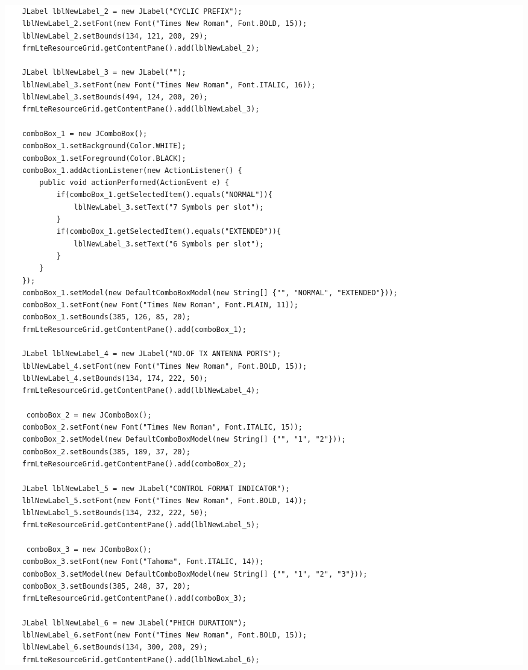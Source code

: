 		JLabel lblNewLabel_2 = new JLabel("CYCLIC PREFIX");
		lblNewLabel_2.setFont(new Font("Times New Roman", Font.BOLD, 15));
		lblNewLabel_2.setBounds(134, 121, 200, 29);
		frmLteResourceGrid.getContentPane().add(lblNewLabel_2);
		
		JLabel lblNewLabel_3 = new JLabel("");
		lblNewLabel_3.setFont(new Font("Times New Roman", Font.ITALIC, 16));
		lblNewLabel_3.setBounds(494, 124, 200, 20);
		frmLteResourceGrid.getContentPane().add(lblNewLabel_3);
		
		comboBox_1 = new JComboBox();
		comboBox_1.setBackground(Color.WHITE);
		comboBox_1.setForeground(Color.BLACK);
		comboBox_1.addActionListener(new ActionListener() {
			public void actionPerformed(ActionEvent e) {
				if(comboBox_1.getSelectedItem().equals("NORMAL")){
					lblNewLabel_3.setText("7 Symbols per slot");
				}
				if(comboBox_1.getSelectedItem().equals("EXTENDED")){
					lblNewLabel_3.setText("6 Symbols per slot");
				}			
			}
		});
		comboBox_1.setModel(new DefaultComboBoxModel(new String[] {"", "NORMAL", "EXTENDED"}));
		comboBox_1.setFont(new Font("Times New Roman", Font.PLAIN, 11));
		comboBox_1.setBounds(385, 126, 85, 20);
		frmLteResourceGrid.getContentPane().add(comboBox_1);
		
		JLabel lblNewLabel_4 = new JLabel("NO.OF TX ANTENNA PORTS");
		lblNewLabel_4.setFont(new Font("Times New Roman", Font.BOLD, 15));
		lblNewLabel_4.setBounds(134, 174, 222, 50);
		frmLteResourceGrid.getContentPane().add(lblNewLabel_4);
		
		 comboBox_2 = new JComboBox();
		comboBox_2.setFont(new Font("Times New Roman", Font.ITALIC, 15));
		comboBox_2.setModel(new DefaultComboBoxModel(new String[] {"", "1", "2"}));
		comboBox_2.setBounds(385, 189, 37, 20);
		frmLteResourceGrid.getContentPane().add(comboBox_2);
		
		JLabel lblNewLabel_5 = new JLabel("CONTROL FORMAT INDICATOR");
		lblNewLabel_5.setFont(new Font("Times New Roman", Font.BOLD, 14));
		lblNewLabel_5.setBounds(134, 232, 222, 50);
		frmLteResourceGrid.getContentPane().add(lblNewLabel_5);
		
		 comboBox_3 = new JComboBox();
		comboBox_3.setFont(new Font("Tahoma", Font.ITALIC, 14));
		comboBox_3.setModel(new DefaultComboBoxModel(new String[] {"", "1", "2", "3"}));
		comboBox_3.setBounds(385, 248, 37, 20);
		frmLteResourceGrid.getContentPane().add(comboBox_3);
		
		JLabel lblNewLabel_6 = new JLabel("PHICH DURATION");
		lblNewLabel_6.setFont(new Font("Times New Roman", Font.BOLD, 15));
		lblNewLabel_6.setBounds(134, 300, 200, 29);
		frmLteResourceGrid.getContentPane().add(lblNewLabel_6);
		
